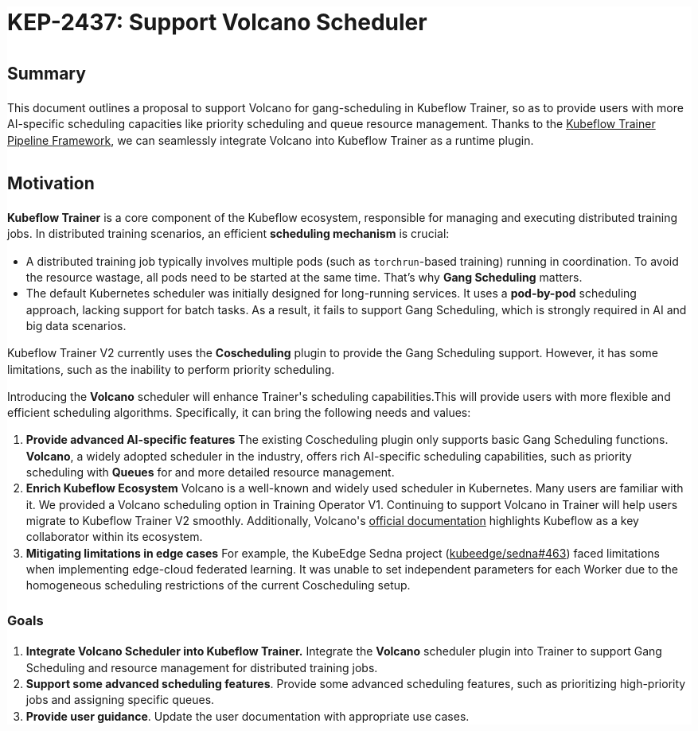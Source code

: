 # KEP-2437: Support Volcano Scheduler

## Summary

This document outlines a proposal to support Volcano for gang-scheduling in Kubeflow Trainer, so as to provide users with more AI-specific scheduling capacities like priority scheduling and queue resource management. Thanks to the [Kubeflow Trainer Pipeline Framework](https://github.com/kubeflow/trainer/tree/master/docs/proposals/2170-kubeflow-trainer-v2#pipeline-framework), we can seamlessly integrate Volcano into Kubeflow Trainer as a runtime plugin.

## Motivation

**Kubeflow Trainer** is a core component of the Kubeflow ecosystem, responsible for managing and executing distributed training jobs. In distributed training scenarios, an efficient **scheduling mechanism** is crucial:

- A distributed training job typically involves multiple pods (such as `torchrun`-based training) running in coordination. To avoid the resource wastage, all pods need to be started at the same time. That’s why **Gang Scheduling** matters.
- The default Kubernetes scheduler was initially designed for long-running services. It uses a **pod-by-pod** scheduling approach, lacking support for batch tasks. As a result, it fails to support Gang Scheduling, which is strongly required  in AI and big data scenarios.

Kubeflow Trainer V2 currently uses the **Coscheduling** plugin to provide  the Gang Scheduling support. However, it has some limitations, such as the inability to perform priority scheduling.

Introducing the **Volcano** scheduler will enhance Trainer's scheduling capabilities.This will provide users with more flexible and efficient scheduling algorithms. Specifically, it can bring the following needs and values:

1. **Provide advanced AI-specific features**
   The existing Coscheduling plugin only supports basic Gang Scheduling functions. **Volcano**, a widely adopted scheduler in the industry, offers rich AI-specific scheduling capabilities, such as priority scheduling with **Queues** for and more detailed resource management.
2. **Enrich Kubeflow Ecosystem**
   Volcano is a well-known and widely used scheduler in Kubernetes. Many users are familiar with it. We provided a Volcano scheduling option in Training Operator V1. Continuing to support Volcano in Trainer will help users migrate to Kubeflow Trainer V2 smoothly.
   Additionally, Volcano's [official documentation](https://volcano.sh/en/docs/kubeflow_on_volcano/) highlights Kubeflow as a key collaborator within its ecosystem.
3. **Mitigating limitations in edge cases**
   For example, the KubeEdge Sedna project ([kubeedge/sedna\#463](https://github.com/kubeedge/sedna/issues/463)) faced limitations when implementing edge-cloud federated learning. It was unable to set independent parameters for each Worker due to the homogeneous scheduling restrictions of the current Coscheduling setup.

### Goals

1. **Integrate Volcano Scheduler into Kubeflow Trainer.** Integrate the **Volcano** scheduler plugin into Trainer to support Gang Scheduling and resource management for distributed training jobs.
2. **Support some advanced scheduling features**. Provide some advanced scheduling features, such as prioritizing high-priority jobs and assigning specific queues.
3. **Provide user guidance**. Update the user documentation with appropriate use cases.
